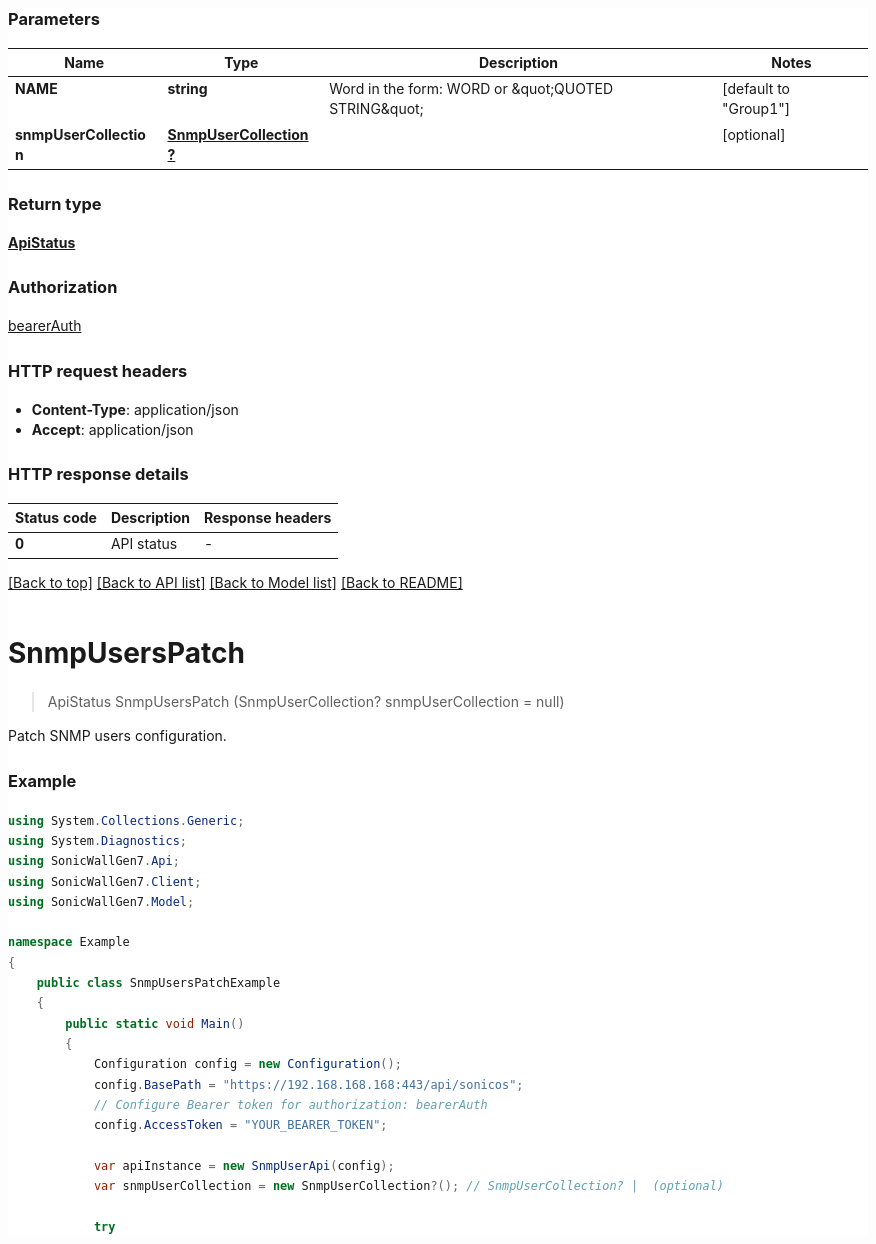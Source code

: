 ```csharp
```

### Parameters

| Name | Type | Description | Notes |
|------|------|-------------|-------|
| **NAME** | **string** | Word in the form: WORD or \&quot;QUOTED STRING\&quot; | [default to &quot;Group1&quot;] |
| **snmpUserCollection** | [**SnmpUserCollection?**](SnmpUserCollection?.md) |  | [optional]  |

### Return type

[**ApiStatus**](ApiStatus.md)

### Authorization

[bearerAuth](../README.md#bearerAuth)

### HTTP request headers

 - **Content-Type**: application/json
 - **Accept**: application/json


### HTTP response details
| Status code | Description | Response headers |
|-------------|-------------|------------------|
| **0** | API status |  -  |

[[Back to top]](#) [[Back to API list]](../README.md#documentation-for-api-endpoints) [[Back to Model list]](../README.md#documentation-for-models) [[Back to README]](../README.md)

<a id="snmpuserspatch"></a>
# **SnmpUsersPatch**
> ApiStatus SnmpUsersPatch (SnmpUserCollection? snmpUserCollection = null)



Patch SNMP users configuration.

### Example
```csharp
using System.Collections.Generic;
using System.Diagnostics;
using SonicWallGen7.Api;
using SonicWallGen7.Client;
using SonicWallGen7.Model;

namespace Example
{
    public class SnmpUsersPatchExample
    {
        public static void Main()
        {
            Configuration config = new Configuration();
            config.BasePath = "https://192.168.168.168:443/api/sonicos";
            // Configure Bearer token for authorization: bearerAuth
            config.AccessToken = "YOUR_BEARER_TOKEN";

            var apiInstance = new SnmpUserApi(config);
            var snmpUserCollection = new SnmpUserCollection?(); // SnmpUserCollection? |  (optional) 

            try
```
